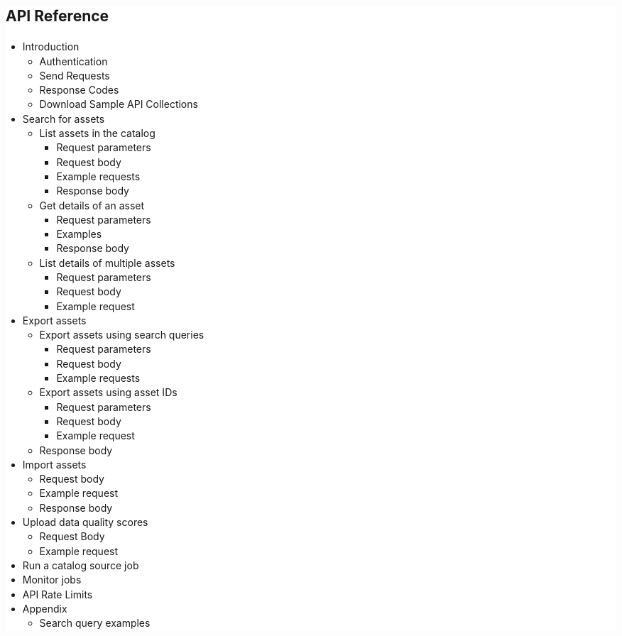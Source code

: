 ## API Reference
- Introduction
  - Authentication
  - Send Requests
  - Response Codes
  - Download Sample API Collections
- Search for assets
  - List assets in the catalog
    - Request parameters
    - Request body
    - Example requests
    - Response body
  - Get details of an asset
    - Request parameters
    - Examples
    - Response body
  - List details of multiple assets
    - Request parameters
    - Request body
    - Example request
- Export assets
  - Export assets using search queries
    - Request parameters
    - Request body
    - Example requests
  - Export assets using asset IDs
    - Request parameters
    - Request body
    - Example request
  - Response body
- Import assets
  - Request body
  - Example request
  - Response body
- Upload data quality scores
  - Request Body
  - Example request
- Run a catalog source job
- Monitor jobs
- API Rate Limits
- Appendix
  - Search query examples
